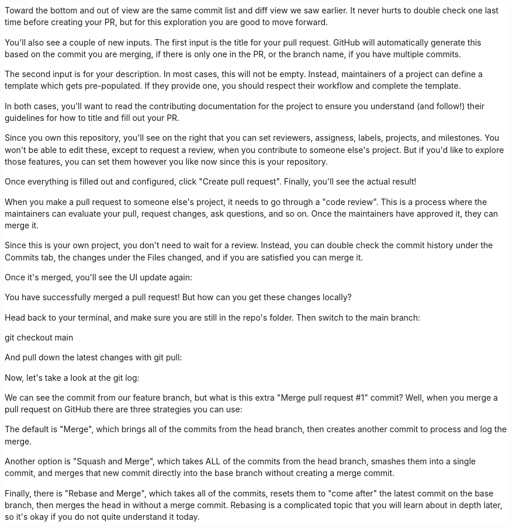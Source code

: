 Toward the bottom and out of view are the same commit list and diff view we saw earlier. It never hurts to double check one last time before creating your PR, but for this exploration you are good to move forward.

You'll also see a couple of new inputs. The first input is the title for your pull request. GitHub will automatically generate this based on the commit you are merging, if there is only one in the PR, or the branch name, if you have multiple commits.

The second input is for your description. In most cases, this will not be empty. Instead, maintainers of a project can define a template which gets pre-populated. If they provide one, you should respect their workflow and complete the template.

In both cases, you'll want to read the contributing documentation for the project to ensure you understand (and follow!) their guidelines for how to title and fill out your PR.

Since you own this repository, you'll see on the right that you can set reviewers, assigness, labels, projects, and milestones. You won't be able to edit these, except to request a review, when you contribute to someone else's project. But if you'd like to explore those features, you can set them however you like now since this is your repository.

Once everything is filled out and configured, click "Create pull request". Finally, you'll see the actual result!

When you make a pull request to someone else's project, it needs to go through a "code review". This is a process where the maintainers can evaluate your pull, request changes, ask questions, and so on. Once the maintainers have approved it, they can merge it.

Since this is your own project, you don't need to wait for a review. Instead, you can double check the commit history under the Commits tab, the changes under the Files changed, and if you are satisfied you can merge it.

Once it's merged, you'll see the UI update again:

You have successfully merged a pull request! But how can you get these changes locally?

Head back to your terminal, and make sure you are still in the repo's folder. Then switch to the main branch:

git checkout main

And pull down the latest changes with git pull:

Now, let's take a look at the git log:

We can see the commit from our feature branch, but what is this extra "Merge pull request #1" commit? Well, when you merge a pull request on GitHub there are three strategies you can use:

The default is "Merge", which brings all of the commits from the head branch, then creates another commit to process and log the merge.

Another option is "Squash and Merge", which takes ALL of the commits from the head branch, smashes them into a single commit, and merges that new commit directly into the base branch without creating a merge commit.

Finally, there is "Rebase and Merge", which takes all of the commits, resets them to "come after" the latest commit on the base branch, then merges the head in without a merge commit. Rebasing is a complicated topic that you will learn about in depth later, so it's okay if you do not quite understand it today.

